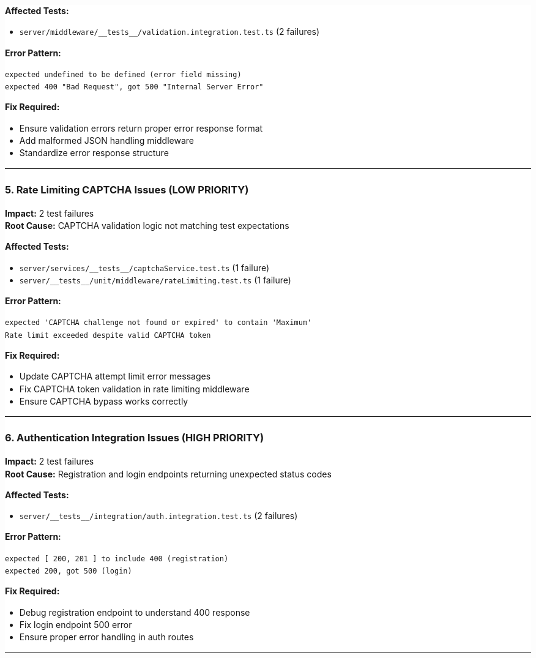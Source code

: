 **Affected Tests:**
- `server/middleware/__tests__/validation.integration.test.ts` (2 failures)

**Error Pattern:**
```
expected undefined to be defined (error field missing)
expected 400 "Bad Request", got 500 "Internal Server Error"
```

**Fix Required:**
- Ensure validation errors return proper error response format
- Add malformed JSON handling middleware
- Standardize error response structure

---

### 5. Rate Limiting CAPTCHA Issues (LOW PRIORITY)
**Impact:** 2 test failures  
**Root Cause:** CAPTCHA validation logic not matching test expectations

**Affected Tests:**
- `server/services/__tests__/captchaService.test.ts` (1 failure)
- `server/__tests__/unit/middleware/rateLimiting.test.ts` (1 failure)

**Error Pattern:**
```
expected 'CAPTCHA challenge not found or expired' to contain 'Maximum'
Rate limit exceeded despite valid CAPTCHA token
```

**Fix Required:**
- Update CAPTCHA attempt limit error messages
- Fix CAPTCHA token validation in rate limiting middleware
- Ensure CAPTCHA bypass works correctly

---

### 6. Authentication Integration Issues (HIGH PRIORITY)
**Impact:** 2 test failures  
**Root Cause:** Registration and login endpoints returning unexpected status codes

**Affected Tests:**
- `server/__tests__/integration/auth.integration.test.ts` (2 failures)

**Error Pattern:**
```
expected [ 200, 201 ] to include 400 (registration)
expected 200, got 500 (login)
```

**Fix Required:**
- Debug registration endpoint to understand 400 response
- Fix login endpoint 500 error
- Ensure proper error handling in auth routes

---
